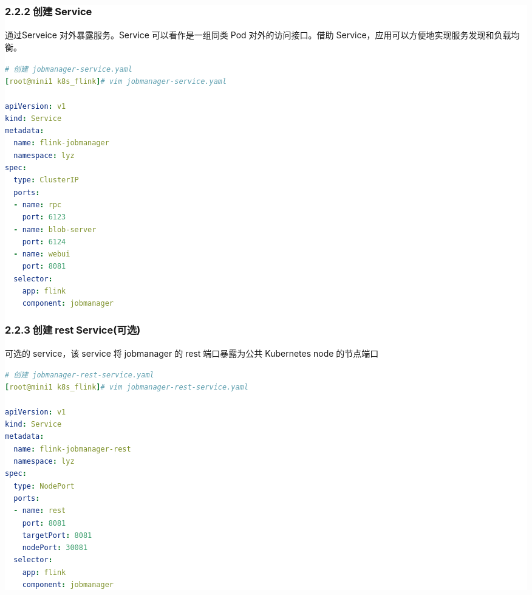 
### 2.2.2 创建 Service

通过Serveice 对外暴露服务。Service 可以看作是一组同类 Pod 对外的访问接口。借助 Service，应用可以方便地实现服务发现和负载均衡。


```yaml
# 创建 jobmanager-service.yaml
[root@mini1 k8s_flink]# vim jobmanager-service.yaml

apiVersion: v1
kind: Service
metadata:
  name: flink-jobmanager
  namespace: lyz
spec:
  type: ClusterIP
  ports:
  - name: rpc
    port: 6123
  - name: blob-server
    port: 6124
  - name: webui
    port: 8081
  selector:
    app: flink
    component: jobmanager
```

### 2.2.3 创建 rest Service(可选)

可选的 service，该 service 将 jobmanager 的 rest 端口暴露为公共 Kubernetes node 的节点端口

```yaml
# 创建 jobmanager-rest-service.yaml
[root@mini1 k8s_flink]# vim jobmanager-rest-service.yaml

apiVersion: v1
kind: Service
metadata:
  name: flink-jobmanager-rest
  namespace: lyz
spec:
  type: NodePort
  ports:
  - name: rest
    port: 8081
    targetPort: 8081
    nodePort: 30081
  selector:
    app: flink
    component: jobmanager
```
